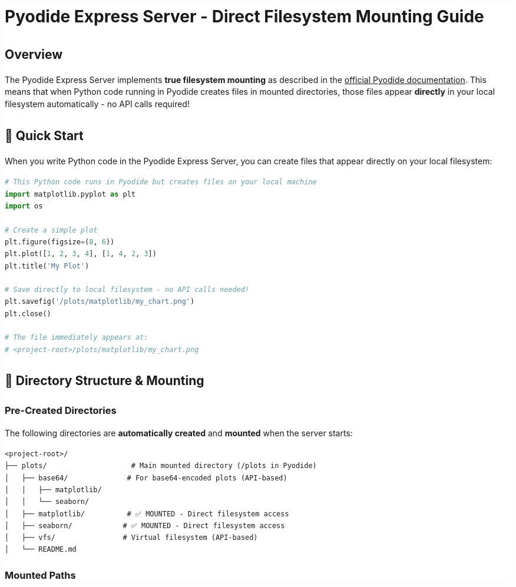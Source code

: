 # Pyodide Express Server - Direct Filesystem Mounting Guide

## Overview

The Pyodide Express Server implements **true filesystem mounting** as described in the [official Pyodide documentation](https://pyodide.org/en/stable/usage/accessing-files.html). This means that when Python code running in Pyodide creates files in mounted directories, those files appear **directly** in your local filesystem automatically - no API calls required!

## 🎯 Quick Start

When you write Python code in the Pyodide Express Server, you can create files that appear directly on your local filesystem:

```python
# This Python code runs in Pyodide but creates files on your local machine
import matplotlib.pyplot as plt
import os

# Create a simple plot
plt.figure(figsize=(8, 6))
plt.plot([1, 2, 3, 4], [1, 4, 2, 3])
plt.title('My Plot')

# Save directly to local filesystem - no API calls needed!
plt.savefig('/plots/matplotlib/my_chart.png')
plt.close()

# The file immediately appears at:
# <project-root>/plots/matplotlib/my_chart.png
```

## 📁 Directory Structure & Mounting

### Pre-Created Directories

The following directories are **automatically created** and **mounted** when the server starts:

```
<project-root>/
├── plots/                    # Main mounted directory (/plots in Pyodide)
│   ├── base64/              # For base64-encoded plots (API-based)
│   │   ├── matplotlib/
│   │   └── seaborn/
│   ├── matplotlib/          # ✅ MOUNTED - Direct filesystem access
│   ├── seaborn/            # ✅ MOUNTED - Direct filesystem access  
│   ├── vfs/                # Virtual filesystem (API-based)
│   └── README.md
```

### Mounted Paths
